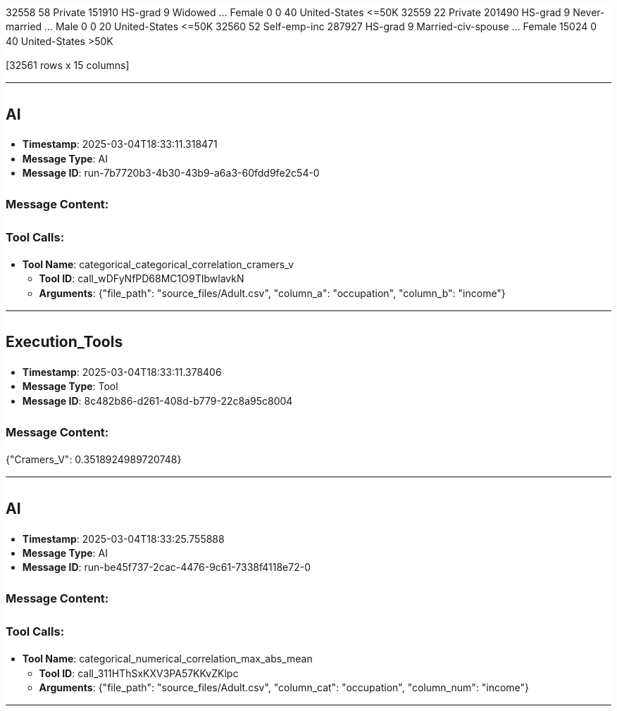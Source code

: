 32558   58            Private  151910      HS-grad              9              Widowed  ...   Female            0            0             40   United-States   <=50K
32559   22            Private  201490      HS-grad              9        Never-married  ...     Male            0            0             20   United-States   <=50K
32560   52       Self-emp-inc  287927      HS-grad              9   Married-civ-spouse  ...   Female        15024            0             40   United-States    >50K

[32561 rows x 15 columns]


---

## AI
- **Timestamp**: 2025-03-04T18:33:11.318471
- **Message Type**: AI
- **Message ID**: run-7b7720b3-4b30-43b9-a6a3-60fdd9fe2c54-0

### Message Content:



### Tool Calls:
- **Tool Name**: categorical_categorical_correlation_cramers_v
  - **Tool ID**: call_wDFyNfPD68MC1O9TIbwlavkN
  - **Arguments**: {"file_path": "source_files/Adult.csv", "column_a": "occupation", "column_b": "income"}

---

## Execution_Tools
- **Timestamp**: 2025-03-04T18:33:11.378406
- **Message Type**: Tool
- **Message ID**: 8c482b86-d261-408d-b779-22c8a95c8004

### Message Content:

{"Cramers_V": 0.3518924989720748}


---

## AI
- **Timestamp**: 2025-03-04T18:33:25.755888
- **Message Type**: AI
- **Message ID**: run-be45f737-2cac-4476-9c61-7338f4118e72-0

### Message Content:



### Tool Calls:
- **Tool Name**: categorical_numerical_correlation_max_abs_mean
  - **Tool ID**: call_311HThSxKXV3PA57KKvZKlpc
  - **Arguments**: {"file_path": "source_files/Adult.csv", "column_cat": "occupation", "column_num": "income"}

---